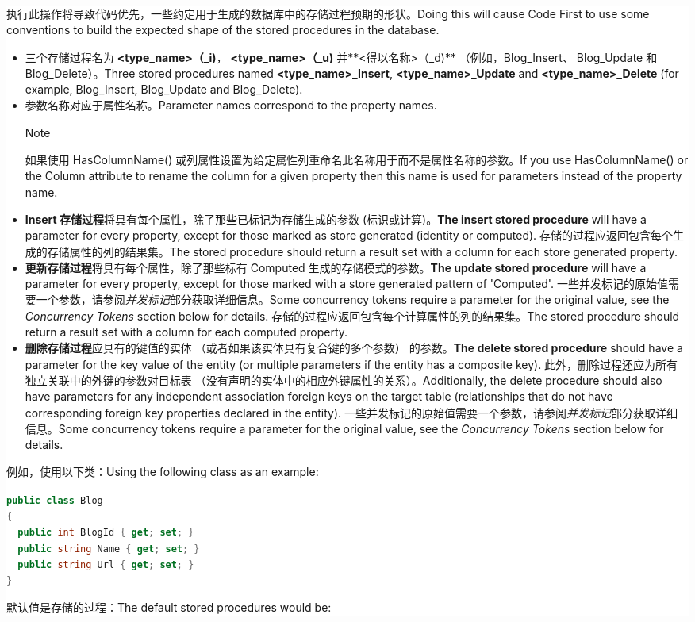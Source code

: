 <span data-ttu-id="fe25e-109">执行此操作将导致代码优先，一些约定用于生成的数据库中的存储过程预期的形状。</span><span class="sxs-lookup"><span data-stu-id="fe25e-109">Doing this will cause Code First to use some conventions to build the expected shape of the stored procedures in the database.</span></span>  

- <span data-ttu-id="fe25e-110">三个存储过程名为 **\<type_name\>（_i)**，  **\<type_name\>（_u)** 并**\<得以名称\>（_d)** （例如，Blog_Insert、 Blog_Update 和 Blog_Delete）。</span><span class="sxs-lookup"><span data-stu-id="fe25e-110">Three stored procedures named **\<type_name\>_Insert**, **\<type_name\>_Update** and **\<type_name\>_Delete** (for example, Blog_Insert, Blog_Update and Blog_Delete).</span></span>  
- <span data-ttu-id="fe25e-111">参数名称对应于属性名称。</span><span class="sxs-lookup"><span data-stu-id="fe25e-111">Parameter names correspond to the property names.</span></span>  
  > [!NOTE]
  > <span data-ttu-id="fe25e-112">如果使用 HasColumnName() 或列属性设置为给定属性列重命名此名称用于而不是属性名称的参数。</span><span class="sxs-lookup"><span data-stu-id="fe25e-112">If you use HasColumnName() or the Column attribute to rename the column for a given property then this name is used for parameters instead of the property name.</span></span>  
- <span data-ttu-id="fe25e-113">**Insert 存储过程**将具有每个属性，除了那些已标记为存储生成的参数 (标识或计算)。</span><span class="sxs-lookup"><span data-stu-id="fe25e-113">**The insert stored procedure** will have a parameter for every property, except for those marked as store generated (identity or computed).</span></span> <span data-ttu-id="fe25e-114">存储的过程应返回包含每个生成的存储属性的列的结果集。</span><span class="sxs-lookup"><span data-stu-id="fe25e-114">The stored procedure should return a result set with a column for each store generated property.</span></span>  
- <span data-ttu-id="fe25e-115">**更新存储过程**将具有每个属性，除了那些标有 Computed 生成的存储模式的参数。</span><span class="sxs-lookup"><span data-stu-id="fe25e-115">**The update stored procedure** will have a parameter for every property, except for those marked with a store generated pattern of 'Computed'.</span></span> <span data-ttu-id="fe25e-116">一些并发标记的原始值需要一个参数，请参阅*并发标记*部分获取详细信息。</span><span class="sxs-lookup"><span data-stu-id="fe25e-116">Some concurrency tokens require a parameter for the original value, see the *Concurrency Tokens* section below for details.</span></span> <span data-ttu-id="fe25e-117">存储的过程应返回包含每个计算属性的列的结果集。</span><span class="sxs-lookup"><span data-stu-id="fe25e-117">The stored procedure should return a result set with a column for each computed property.</span></span>  
- <span data-ttu-id="fe25e-118">**删除存储过程**应具有的键值的实体 （或者如果该实体具有复合键的多个参数） 的参数。</span><span class="sxs-lookup"><span data-stu-id="fe25e-118">**The delete stored procedure** should have a parameter for the key value of the entity (or multiple parameters if the entity has a composite key).</span></span> <span data-ttu-id="fe25e-119">此外，删除过程还应为所有独立关联中的外键的参数对目标表 （没有声明的实体中的相应外键属性的关系）。</span><span class="sxs-lookup"><span data-stu-id="fe25e-119">Additionally, the delete procedure should also have parameters for any independent association foreign keys on the target table (relationships that do not have corresponding foreign key properties declared in the entity).</span></span> <span data-ttu-id="fe25e-120">一些并发标记的原始值需要一个参数，请参阅*并发标记*部分获取详细信息。</span><span class="sxs-lookup"><span data-stu-id="fe25e-120">Some concurrency tokens require a parameter for the original value, see the *Concurrency Tokens* section below for details.</span></span>  

<span data-ttu-id="fe25e-121">例如，使用以下类：</span><span class="sxs-lookup"><span data-stu-id="fe25e-121">Using the following class as an example:</span></span>  

``` csharp
public class Blog  
{  
  public int BlogId { get; set; }  
  public string Name { get; set; }  
  public string Url { get; set; }  
}
```  

<span data-ttu-id="fe25e-122">默认值是存储的过程：</span><span class="sxs-lookup"><span data-stu-id="fe25e-122">The default stored procedures would be:</span></span>  
